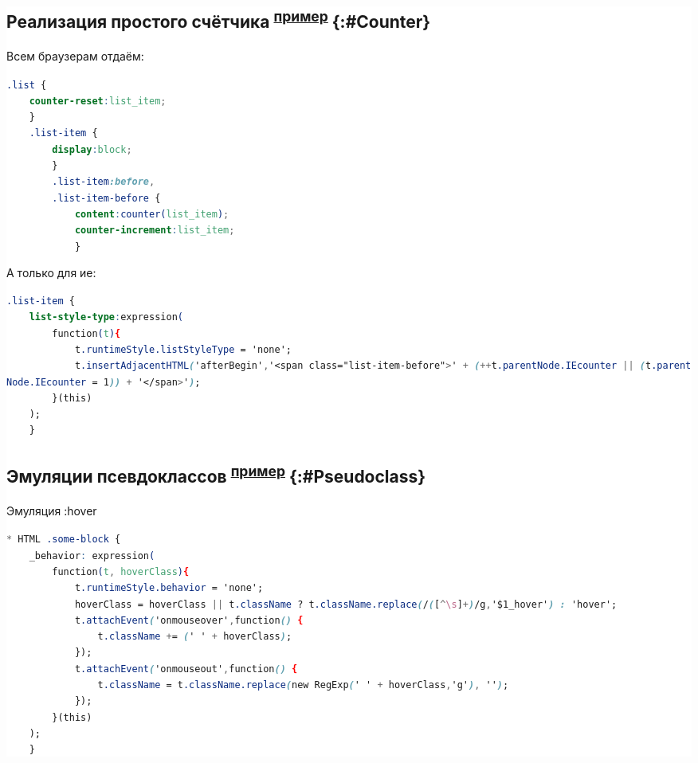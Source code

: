
## Реализация простого счётчика <sup>[пример](counter.html)</sup> {:#Counter}

Всем браузерам отдаём:

``` CSS
.list {
	counter-reset:list_item;
	}
	.list-item {
		display:block;
		}
		.list-item:before,
		.list-item-before {
			content:counter(list_item);
			counter-increment:list_item;
			}
```

А только для ие:

``` CSS
.list-item {
	list-style-type:expression(
		function(t){
			t.runtimeStyle.listStyleType = 'none';
			t.insertAdjacentHTML('afterBegin','<span class="list-item-before">' + (++t.parentNode.IEcounter || (t.parentNode.IEcounter = 1)) + '</span>');
		}(this)
	);
	}
```


## Эмуляции псевдоклассов <sup>[пример](pseudoclass.html)</sup> {:#Pseudoclass}

Эмуляция :hover

``` CSS
* HTML .some-block {
	_behavior: expression(
		function(t, hoverClass){
			t.runtimeStyle.behavior = 'none';
			hoverClass = hoverClass || t.className ? t.className.replace(/([^\s]+)/g,'$1_hover') : 'hover';
			t.attachEvent('onmouseover',function() {
				t.className += (' ' + hoverClass);
			});
			t.attachEvent('onmouseout',function() {
				t.className = t.className.replace(new RegExp(' ' + hoverClass,'g'), '');
			});
		}(this)
	);
	}
```
